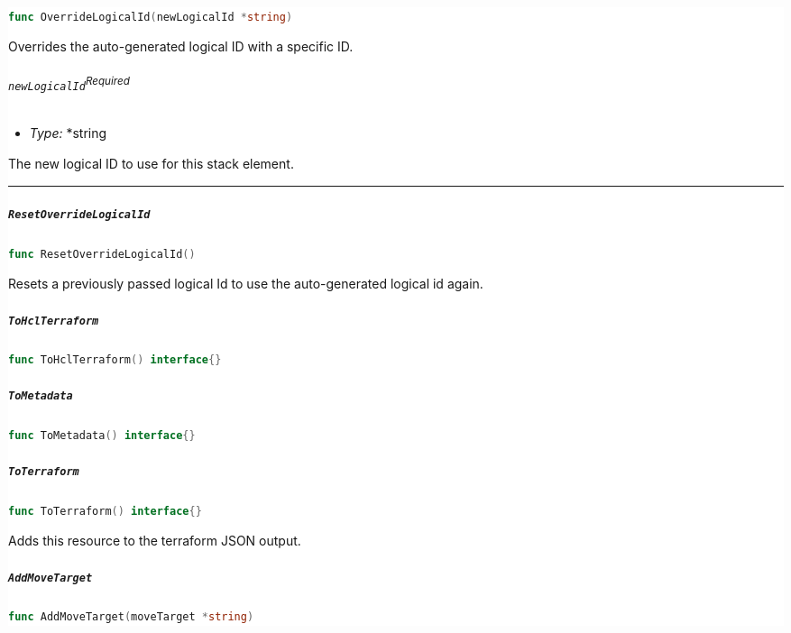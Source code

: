 ```go
func OverrideLogicalId(newLogicalId *string)
```

Overrides the auto-generated logical ID with a specific ID.

###### `newLogicalId`<sup>Required</sup> <a name="newLogicalId" id="rhizo-co-terraform-provider-oci.vulnerabilityScanningHostScanRecipe.VulnerabilityScanningHostScanRecipe.overrideLogicalId.parameter.newLogicalId"></a>

- *Type:* *string

The new logical ID to use for this stack element.

---

##### `ResetOverrideLogicalId` <a name="ResetOverrideLogicalId" id="rhizo-co-terraform-provider-oci.vulnerabilityScanningHostScanRecipe.VulnerabilityScanningHostScanRecipe.resetOverrideLogicalId"></a>

```go
func ResetOverrideLogicalId()
```

Resets a previously passed logical Id to use the auto-generated logical id again.

##### `ToHclTerraform` <a name="ToHclTerraform" id="rhizo-co-terraform-provider-oci.vulnerabilityScanningHostScanRecipe.VulnerabilityScanningHostScanRecipe.toHclTerraform"></a>

```go
func ToHclTerraform() interface{}
```

##### `ToMetadata` <a name="ToMetadata" id="rhizo-co-terraform-provider-oci.vulnerabilityScanningHostScanRecipe.VulnerabilityScanningHostScanRecipe.toMetadata"></a>

```go
func ToMetadata() interface{}
```

##### `ToTerraform` <a name="ToTerraform" id="rhizo-co-terraform-provider-oci.vulnerabilityScanningHostScanRecipe.VulnerabilityScanningHostScanRecipe.toTerraform"></a>

```go
func ToTerraform() interface{}
```

Adds this resource to the terraform JSON output.

##### `AddMoveTarget` <a name="AddMoveTarget" id="rhizo-co-terraform-provider-oci.vulnerabilityScanningHostScanRecipe.VulnerabilityScanningHostScanRecipe.addMoveTarget"></a>

```go
func AddMoveTarget(moveTarget *string)
```
